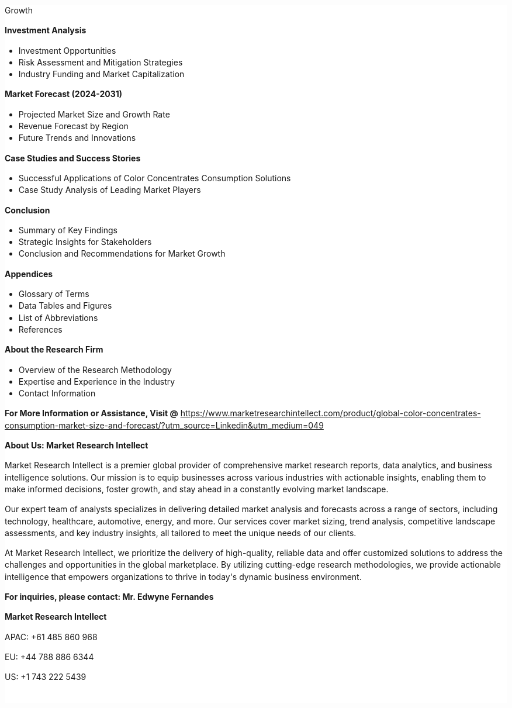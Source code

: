 Growth</li></ul><p><strong>Investment Analysis</strong></p><ul><li>Investment Opportunities</li><li>Risk Assessment and Mitigation Strategies</li><li>Industry Funding and Market Capitalization</li></ul><p><strong>Market Forecast (2024-2031)</strong></p><ul><li>Projected Market Size and Growth Rate</li><li>Revenue Forecast by Region</li><li>Future Trends and Innovations</li></ul><p><strong>Case Studies and Success Stories</strong></p><ul><li>Successful Applications of Color Concentrates Consumption Solutions</li><li>Case Study Analysis of Leading Market Players</li></ul><p><strong>Conclusion</strong></p><ul><li>Summary of Key Findings</li><li>Strategic Insights for Stakeholders</li><li>Conclusion and Recommendations for Market Growth</li></ul><p><strong>Appendices</strong></p><ul><li>Glossary of Terms</li><li>Data Tables and Figures</li><li>List of Abbreviations</li><li>References</li></ul><p><strong>About the Research Firm</strong></p><ul><li>Overview of the Research Methodology</li><li>Expertise and Experience in the Industry</li><li>Contact Information</li></ul></div><div class="article-main__content" data-test-id="publishing-text-block"><p><span class="font-[700]"><strong>For More Information or Assistance, Visit @</strong>&nbsp;<a href="https://www.marketresearchintellect.com/product/global-color-concentrates-consumption-market-size-and-forecast/?utm_source=Linkedin&utm_medium=049">https://www.marketresearchintellect.com/product/global-color-concentrates-consumption-market-size-and-forecast/?utm_source=Linkedin&utm_medium=049</a></span></p><p><strong>About Us: Market Research Intellect</strong></p><p>Market Research Intellect is a premier global provider of comprehensive market research reports, data analytics, and business intelligence solutions. Our mission is to equip businesses across various industries with actionable insights, enabling them to make informed decisions, foster growth, and stay ahead in a constantly evolving market landscape.</p><p>Our expert team of analysts specializes in delivering detailed market analysis and forecasts across a range of sectors, including technology, healthcare, automotive, energy, and more. Our services cover market sizing, trend analysis, competitive landscape assessments, and key industry insights, all tailored to meet the unique needs of our clients.</p><p>At Market Research Intellect, we prioritize the delivery of high-quality, reliable data and offer customized solutions to address the challenges and opportunities in the global marketplace. By utilizing cutting-edge research methodologies, we provide actionable intelligence that empowers organizations to thrive in today's dynamic business environment.</p><p><strong>For inquiries, please contact: Mr. Edwyne Fernandes</strong></p><p><strong>Market Research Intellect</strong></p><p>APAC: +61 485 860 968</p><p>EU: +44 788 886 6344</p><p>US: +1 743 222 5439</p></div><div class="article-main__content" data-test-id="publishing-text-block">&nbsp;</div>
